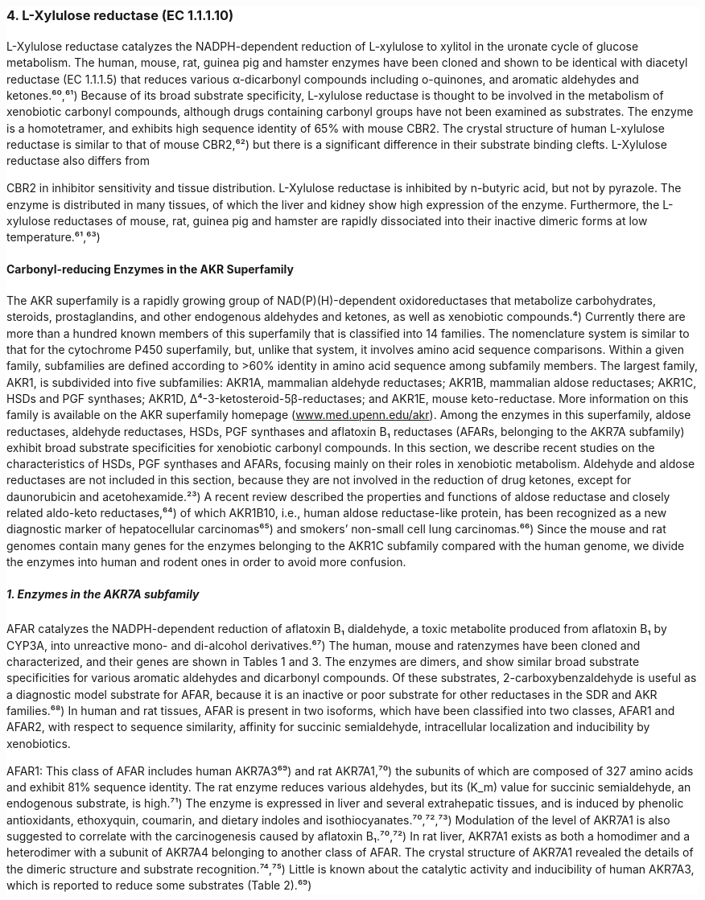 ### 4. L-Xylulose reductase (EC 1.1.1.10)
L-Xylulose reductase catalyzes the NADPH-dependent reduction of L-xylulose to xylitol in the uronate cycle of glucose metabolism. The human, mouse, rat, guinea pig and hamster enzymes have been cloned and shown to be identical with diacetyl reductase (EC 1.1.1.5) that reduces various α-dicarbonyl compounds including o-quinones, and aromatic aldehydes and ketones.⁶⁰,⁶¹) Because of its broad substrate specificity, L-xylulose reductase is thought to be involved in the metabolism of xenobiotic carbonyl compounds, although drugs containing carbonyl groups have not been examined as substrates. The enzyme is a homotetramer, and exhibits high sequence identity of 65% with mouse CBR2. The crystal structure of human L-xylulose reductase is similar to that of mouse CBR2,⁶²) but there is a significant difference in their substrate binding clefts. L-Xylulose reductase also differs from

CBR2 in inhibitor sensitivity and tissue distribution. L-Xylulose reductase is inhibited by n-butyric acid, but not by pyrazole. The enzyme is distributed in many tissues, of which the liver and kidney show high expression of the enzyme. Furthermore, the L-xylulose reductases of mouse, rat, guinea pig and hamster are rapidly dissociated into their inactive dimeric forms at low temperature.⁶¹,⁶³)

#### Carbonyl-reducing Enzymes in the AKR Superfamily

The AKR superfamily is a rapidly growing group of NAD(P)(H)-dependent oxidoreductases that metabolize carbohydrates, steroids, prostaglandins, and other endogenous aldehydes and ketones, as well as xenobiotic compounds.⁴) Currently there are more than a hundred known members of this superfamily that is classified into 14 families. The nomenclature system is similar to that for the cytochrome P450 superfamily, but, unlike that system, it involves amino acid sequence comparisons. Within a given family, subfamilies are defined according to >60% identity in amino acid sequence among subfamily members. The largest family, AKR1, is subdivided into five subfamilies: AKR1A, mammalian aldehyde reductases; AKR1B, mammalian aldose reductases; AKR1C, HSDs and PGF synthases; AKR1D, Δ⁴-3-ketosteroid-5β-reductases; and AKR1E, mouse keto-reductase. More information on this family is available on the AKR superfamily homepage (www.med.upenn.edu/akr). Among the enzymes in this superfamily, aldose reductases, aldehyde reductases, HSDs, PGF synthases and aflatoxin B₁ reductases (AFARs, belonging to the AKR7A subfamily) exhibit broad substrate specificities for xenobiotic carbonyl compounds. In this section, we describe recent studies on the characteristics of HSDs, PGF synthases and AFARs, focusing mainly on their roles in xenobiotic metabolism. Aldehyde and aldose reductases are not included in this section, because they are not involved in the reduction of drug ketones, except for daunorubicin and acetohexamide.²³) A recent review described the properties and functions of aldose reductase and closely related aldo-keto reductases,⁶⁴) of which AKR1B10, i.e., human aldose reductase-like protein, has been recognized as a new diagnostic marker of hepatocellular carcinomas⁶⁵) and smokers’ non-small cell lung carcinomas.⁶⁶) Since the mouse and rat genomes contain many genes for the enzymes belonging to the AKR1C subfamily compared with the human genome, we divide the enzymes into human and rodent ones in order to avoid more confusion.

##### 1. Enzymes in the AKR7A subfamily
AFAR catalyzes the NADPH-dependent reduction of aflatoxin B₁ dialdehyde, a toxic metabolite produced from aflatoxin B₁ by CYP3A, into unreactive mono- and di-alcohol derivatives.⁶⁷) The human, mouse and ratenzymes have been cloned and characterized, and their genes are shown in Tables 1 and 3. The enzymes are dimers, and show similar broad substrate specificities for various aromatic aldehydes and dicarbonyl compounds. Of these substrates, 2-carboxybenzaldehyde is useful as a diagnostic model substrate for AFAR, because it is an inactive or poor substrate for other reductases in the SDR and AKR families.⁶⁸) In human and rat tissues, AFAR is present in two isoforms, which have been classified into two classes, AFAR1 and AFAR2, with respect to sequence similarity, affinity for succinic semialdehyde, intracellular localization and inducibility by xenobiotics.

AFAR1: This class of AFAR includes human AKR7A3⁶⁹) and rat AKR7A1,⁷⁰) the subunits of which are composed of 327 amino acids and exhibit 81% sequence identity. The rat enzyme reduces various aldehydes, but its \(K_m\) value for succinic semialdehyde, an endogenous substrate, is high.⁷¹) The enzyme is expressed in liver and several extrahepatic tissues, and is induced by phenolic antioxidants, ethoxyquin, coumarin, and dietary indoles and isothiocyanates.⁷⁰,⁷²,⁷³) Modulation of the level of AKR7A1 is also suggested to correlate with the carcinogenesis caused by aflatoxin B₁.⁷⁰,⁷²) In rat liver, AKR7A1 exists as both a homodimer and a heterodimer with a subunit of AKR7A4 belonging to another class of AFAR. The crystal structure of AKR7A1 revealed the details of the dimeric structure and substrate recognition.⁷⁴,⁷⁵) Little is known about the catalytic activity and inducibility of human AKR7A3, which is reported to reduce some substrates (Table 2).⁶⁹)
